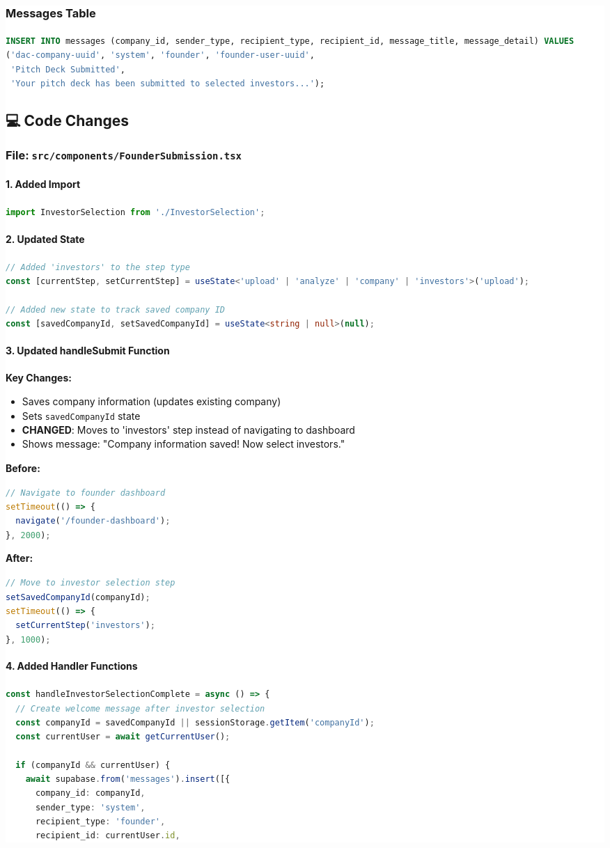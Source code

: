 ### Messages Table
```sql
INSERT INTO messages (company_id, sender_type, recipient_type, recipient_id, message_title, message_detail) VALUES
('dac-company-uuid', 'system', 'founder', 'founder-user-uuid', 
 'Pitch Deck Submitted', 
 'Your pitch deck has been submitted to selected investors...');
```

## 💻 Code Changes

### File: `src/components/FounderSubmission.tsx`

#### 1. Added Import
```typescript
import InvestorSelection from './InvestorSelection';
```

#### 2. Updated State
```typescript
// Added 'investors' to the step type
const [currentStep, setCurrentStep] = useState<'upload' | 'analyze' | 'company' | 'investors'>('upload');

// Added new state to track saved company ID
const [savedCompanyId, setSavedCompanyId] = useState<string | null>(null);
```

#### 3. Updated handleSubmit Function
**Key Changes:**
- Saves company information (updates existing company)
- Sets `savedCompanyId` state
- **CHANGED**: Moves to 'investors' step instead of navigating to dashboard
- Shows message: "Company information saved! Now select investors."

**Before:**
```typescript
// Navigate to founder dashboard
setTimeout(() => {
  navigate('/founder-dashboard');
}, 2000);
```

**After:**
```typescript
// Move to investor selection step
setSavedCompanyId(companyId);
setTimeout(() => {
  setCurrentStep('investors');
}, 1000);
```

#### 4. Added Handler Functions
```typescript
const handleInvestorSelectionComplete = async () => {
  // Create welcome message after investor selection
  const companyId = savedCompanyId || sessionStorage.getItem('companyId');
  const currentUser = await getCurrentUser();
  
  if (companyId && currentUser) {
    await supabase.from('messages').insert([{
      company_id: companyId,
      sender_type: 'system',
      recipient_type: 'founder',
      recipient_id: currentUser.id,
```